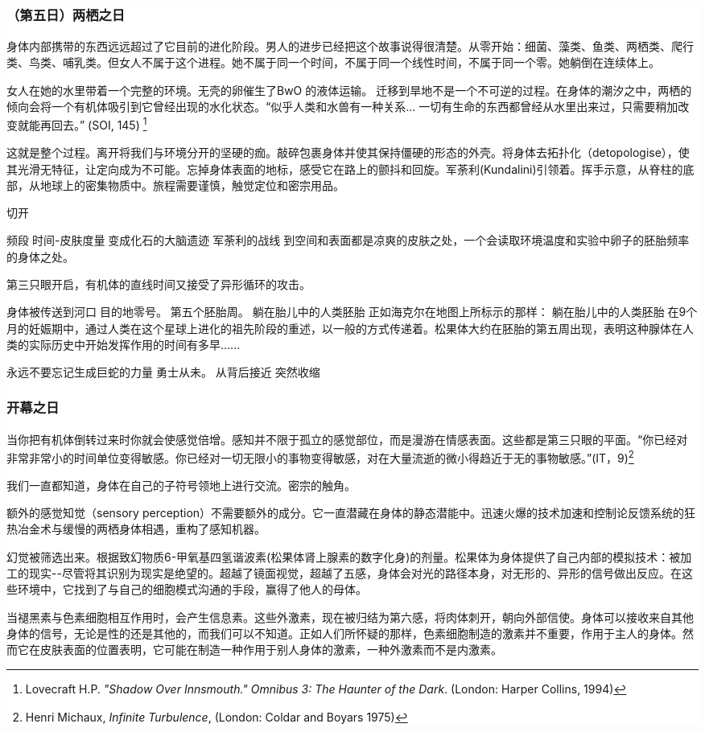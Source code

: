 

### **（第五日）两栖之日**

身体内部携带的东西远远超过了它目前的进化阶段。男人的进步已经把这个故事说得很清楚。从零开始：细菌、藻类、鱼类、两栖类、爬行类、鸟类、哺乳类。但女人不属于这个进程。她不属于同一个时间，不属于同一个线性时间，不属于同一个零。她躺倒在连续体上。

女人在她的水里带着一个完整的环境。无壳的卵催生了BwO 的液体运输。
迁移到旱地不是一个不可逆的过程。在身体的潮汐之中，两栖的倾向会将一个有机体吸引到它曾经出现的水化状态。“似乎人类和水兽有一种关系... 一切有生命的东西都曾经从水里出来过，只需要稍加改变就能再回去。” (SOI, 145) [^10]

[^10]:Lovecraft H.P. *"Shadow Over Innsmouth." Omnibus 3: The Haunter of the Dark*. (London: Harper Collins, 1994)

这就是整个过程。离开将我们与环境分开的坚硬的痂。敲碎包裹身体并使其保持僵硬的形态的外壳。将身体去拓扑化（detopologise），使其光滑无特征，让定向成为不可能。忘掉身体表面的地标，感受它在路上的颤抖和回旋。军荼利(Kundalini)引领着。挥手示意，从脊柱的底部，从地球上的密集物质中。旅程需要谨慎，触觉定位和密宗用品。

切开

频段
时间-皮肤度量
变成化石的大脑遗迹
军荼利的战线
到空间和表面都是凉爽的皮肤之处，一个会读取环境温度和实验中卵子的胚胎频率的身体之处。

第三只眼开启，有机体的直线时间又接受了异形循环的攻击。

身体被传送到河口
目的地零号。
第五个胚胎周。
躺在胎儿中的人类胚胎
正如海克尔在地图上所标示的那样：
躺在胎儿中的人类胚胎
在9个月的妊娠期中，通过人类在这个星球上进化的祖先阶段的重述，以一般的方式传递着。松果体大约在胚胎的第五周出现，表明这种腺体在人类的实际历史中开始发挥作用的时间有多早…...

永远不要忘记生成巨蛇的力量
勇士从未。
从背后接近
突然收缩



### **开幕之日**

当你把有机体倒转过来时你就会使感觉倍增。感知并不限于孤立的感觉部位，而是漫游在情感表面。这些都是第三只眼的平面。“你已经对非常非常小的时间单位变得敏感。你已经对一切无限小的事物变得敏感，对在大量流逝的微小得趋近于无的事物敏感。”(IT，9)[^11]

[^11]:Henri Michaux, *Infinite Turbulence*, (London: Coldar and Boyars 1975)

我们一直都知道，身体在自己的子符号领地上进行交流。密宗的触角。

额外的感觉知觉（sensory perception）不需要额外的成分。它一直潜藏在身体的静态潜能中。迅速火爆的技术加速和控制论反馈系统的狂热冶金术与缓慢的两栖身体相遇，重构了感知机器。

幻觉被筛选出来。根据致幻物质6-甲氧基四氢谐波素(松果体肾上腺素的数字化身)的剂量。松果体为身体提供了自己内部的模拟技术：被加工的现实--尽管将其识别为现实是绝望的。超越了镜面视觉，超越了五感，身体会对光的路径本身，对无形的、异形的信号做出反应。在这些环境中，它找到了与自己的细胞模式沟通的手段，赢得了他人的母体。

当褪黑素与色素细胞相互作用时，会产生信息素。这些外激素，现在被归结为第六感，将肉体刺开，朝向外部信使。身体可以接收来自其他身体的信号，无论是性的还是其他的，而我们可以不知道。正如人们所怀疑的那样，色素细胞制造的激素并不重要，作用于主人的身体。然而它在皮肤表面的位置表明，它可能在制造一种作用于别人身体的激素，一种外激素而不是内激素。


[^5]: Luce Irigaray. *Speculum of the Other Woman* (Ithaca, New York: Cornell Uni Press 1985)